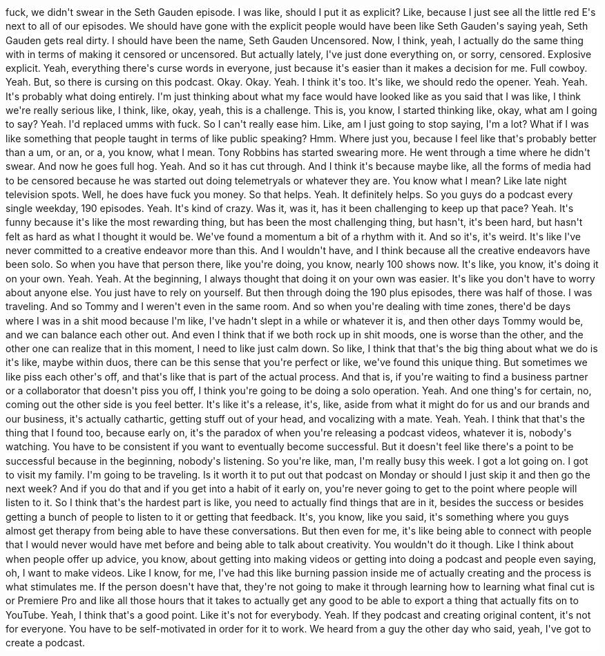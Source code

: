 fuck, we didn't swear in the Seth Gauden episode. I was like, should I put it as explicit? Like, because I just see all the little red E's next to all of our episodes. We should have gone with the explicit people would have been like Seth Gauden's saying yeah, Seth Gauden gets real dirty. I should have been the name, Seth Gauden Uncensored. Now, I think, yeah, I actually do the same thing with in terms of making it censored or uncensored. But actually lately, I've just done everything on, or sorry, censored. Explosive explicit. Yeah, everything there's curse words in everyone, just because it's easier than it makes a decision for me. Full cowboy. Yeah. But, so there is cursing on this podcast. Okay. Okay. Yeah. I think it's too. It's like, we should redo the opener. Yeah. Yeah. It's probably what doing entirely. I'm just thinking about what my face would have looked like as you said that I was like, I think we're really serious like, I think, like, okay, yeah, this is a challenge. This is, you know, I started thinking like, okay, what am I going to say? Yeah. I'd replaced umms with fuck. So I can't really ease him. Like, am I just going to stop saying, I'm a lot? What if I was like something that people taught in terms of like public speaking? Hmm. Where just you, because I feel like that's probably better than a um, or an, or a, you know, what I mean. Tony Robbins has started swearing more. He went through a time where he didn't swear. And now he goes full hog. Yeah. And so it has cut through. And I think it's because maybe like, all the forms of media had to be censored because he was started out doing telemetryals or whatever they are. You know what I mean? Like late night television spots. Well, he does have fuck you money. So that helps. Yeah. It definitely helps. So you guys do a podcast every single weekday, 190 episodes. Yeah. It's kind of crazy. Was it, was it, has it been challenging to keep up that pace? Yeah. It's funny because it's like the most rewarding thing, but has been the most challenging thing, but hasn't, it's been hard, but hasn't felt as hard as what I thought it would be. We've found a momentum a bit of a rhythm with it. And so it's, it's weird. It's like I've never committed to a creative endeavor more than this. And I wouldn't have, and I think because all the creative endeavors have been solo. So when you have that person there, like you're doing, you know, nearly 100 shows now. It's like, you know, it's doing it on your own. Yeah. Yeah. At the beginning, I always thought that doing it on your own was easier. It's like you don't have to worry about anyone else. You just have to rely on yourself. But then through doing the 190 plus episodes, there was half of those. I was traveling. And so Tommy and I weren't even in the same room. And so when you're dealing with time zones, there'd be days where I was in a shit mood because I'm like, I've hadn't slept in a while or whatever it is, and then other days Tommy would be, and we can balance each other out. And even I think that if we both rock up in shit moods, one is worse than the other, and the other one can realize that in this moment, I need to like just calm down. So like, I think that that's the big thing about what we do is it's like, maybe within duos, there can be this sense that you're perfect or like, we've found this unique thing. But sometimes we like piss each other's off, and that's like that is part of the actual process. And that is, if you're waiting to find a business partner or a collaborator that doesn't piss you off, I think you're going to be doing a solo operation. Yeah. And one thing's for certain, no, coming out the other side is you feel better. It's like it's a release, it's, like, aside from what it might do for us and our brands and our business, it's actually cathartic, getting stuff out of your head, and vocalizing with a mate. Yeah. Yeah. I think that that's the thing that I found too, because early on, it's the paradox of when you're releasing a podcast videos, whatever it is, nobody's watching. You have to be consistent if you want to eventually become successful. But it doesn't feel like there's a point to be successful because in the beginning, nobody's listening. So you're like, man, I'm really busy this week. I got a lot going on. I got to visit my family. I'm going to be traveling. Is it worth it to put out that podcast on Monday or should I just skip it and then go the next week? And if you do that and if you get into a habit of it early on, you're never going to get to the point where people will listen to it. So I think that's the hardest part is like, you need to actually find things that are in it, besides the success or besides getting a bunch of people to listen to it or getting that feedback. It's, you know, like you said, it's something where you guys almost get therapy from being able to have these conversations. But then even for me, it's like being able to connect with people that I would never would have met before and being able to talk about creativity. You wouldn't do it though. Like I think about when people offer up advice, you know, about getting into making videos or getting into doing a podcast and people even saying, oh, I want to make videos. Like I know, for me, I've had this like burning passion inside me of actually creating and the process is what stimulates me. If the person doesn't have that, they're not going to make it through learning how to learning what final cut is or Premiere Pro and like all those hours that it takes to actually get any good to be able to export a thing that actually fits on to YouTube. Yeah, I think that's a good point. Like it's not for everybody. Yeah. If they podcast and creating original content, it's not for everyone. You have to be self-motivated in order for it to work. We heard from a guy the other day who said, yeah, I've got to create a podcast.